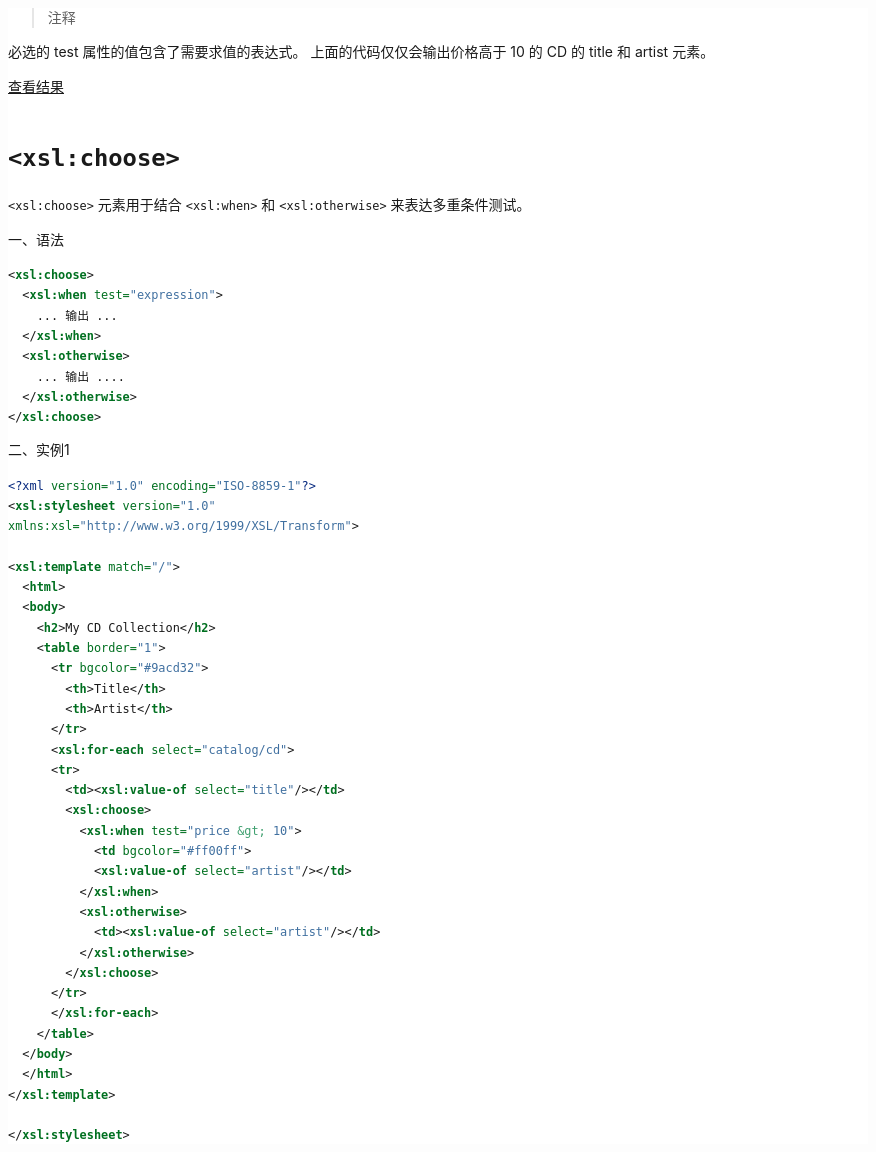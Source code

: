 > 注释

必选的 test 属性的值包含了需要求值的表达式。
上面的代码仅仅会输出价格高于 10 的 CD 的 title 和 artist 元素。

[查看结果](http://www.w3school.com.cn/xsl/cdcatalog_if.xml)


# `<xsl:choose>`

`<xsl:choose>` 元素用于结合 `<xsl:when>` 和 `<xsl:otherwise>` 来表达多重条件测试。

一、语法

```xml
<xsl:choose>
  <xsl:when test="expression">
    ... 输出 ...
  </xsl:when>
  <xsl:otherwise>
    ... 输出 ....
  </xsl:otherwise>
</xsl:choose>
```

二、实例1

```xml
<?xml version="1.0" encoding="ISO-8859-1"?>
<xsl:stylesheet version="1.0"
xmlns:xsl="http://www.w3.org/1999/XSL/Transform">

<xsl:template match="/">
  <html>
  <body>
    <h2>My CD Collection</h2>
    <table border="1">
      <tr bgcolor="#9acd32">
        <th>Title</th>
        <th>Artist</th>
      </tr>
      <xsl:for-each select="catalog/cd">
      <tr>
        <td><xsl:value-of select="title"/></td>
      	<xsl:choose>
          <xsl:when test="price &gt; 10">
            <td bgcolor="#ff00ff">
            <xsl:value-of select="artist"/></td>
          </xsl:when>
          <xsl:otherwise>
            <td><xsl:value-of select="artist"/></td>
          </xsl:otherwise>
        </xsl:choose>
      </tr>
      </xsl:for-each>
    </table>
  </body>
  </html>
</xsl:template>

</xsl:stylesheet>
```
